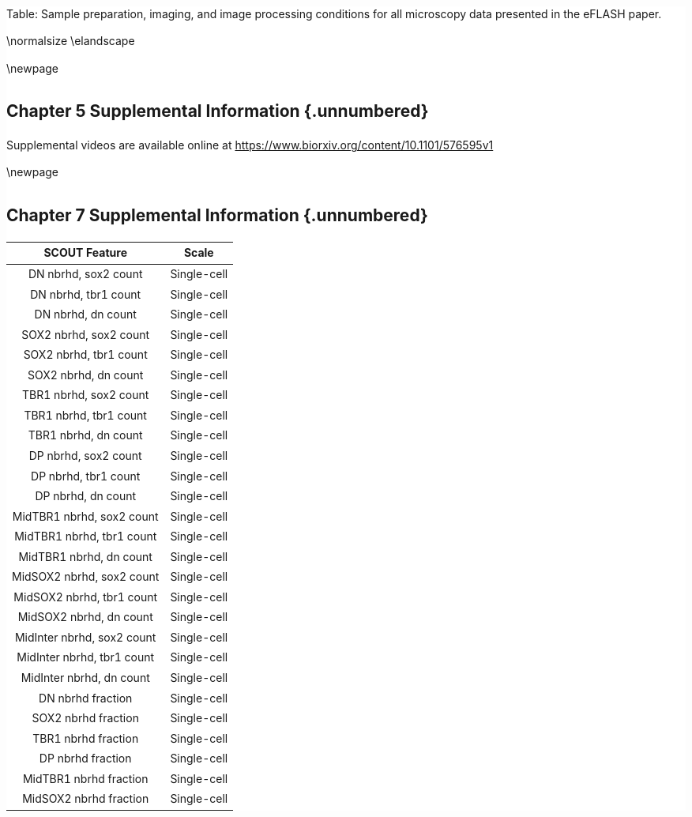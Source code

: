 Table: Sample preparation, imaging, and image processing conditions for all microscopy data presented in the eFLASH paper.

\normalsize
\elandscape

\newpage

## Chapter 5 Supplemental Information {.unnumbered}

Supplemental videos are available online at <https://www.biorxiv.org/content/10.1101/576595v1>

\newpage

## Chapter 7 Supplemental Information {.unnumbered}

|                  SCOUT Feature                   |      Scale       |
| :----------------------------------------------: | :--------------: |
|               DN nbrhd, sox2 count               |   Single-cell    |
|               DN nbrhd, tbr1 count               |   Single-cell    |
|                DN nbrhd, dn count                |   Single-cell    |
|              SOX2 nbrhd, sox2 count              |   Single-cell    |
|              SOX2 nbrhd, tbr1 count              |   Single-cell    |
|               SOX2 nbrhd, dn count               |   Single-cell    |
|              TBR1 nbrhd, sox2 count              |   Single-cell    |
|              TBR1 nbrhd, tbr1 count              |   Single-cell    |
|               TBR1 nbrhd, dn count               |   Single-cell    |
|               DP nbrhd, sox2 count               |   Single-cell    |
|               DP nbrhd, tbr1 count               |   Single-cell    |
|                DP nbrhd, dn count                |   Single-cell    |
|            MidTBR1 nbrhd, sox2 count             |   Single-cell    |
|            MidTBR1 nbrhd, tbr1 count             |   Single-cell    |
|             MidTBR1 nbrhd, dn count              |   Single-cell    |
|            MidSOX2 nbrhd, sox2 count             |   Single-cell    |
|            MidSOX2 nbrhd, tbr1 count             |   Single-cell    |
|             MidSOX2 nbrhd, dn count              |   Single-cell    |
|            MidInter nbrhd, sox2 count            |   Single-cell    |
|            MidInter nbrhd, tbr1 count            |   Single-cell    |
|             MidInter nbrhd, dn count             |   Single-cell    |
|                DN nbrhd fraction                 |   Single-cell    |
|               SOX2 nbrhd fraction                |   Single-cell    |
|               TBR1 nbrhd fraction                |   Single-cell    |
|                DP nbrhd fraction                 |   Single-cell    |
|              MidTBR1 nbrhd fraction              |   Single-cell    |
|              MidSOX2 nbrhd fraction              |   Single-cell    |